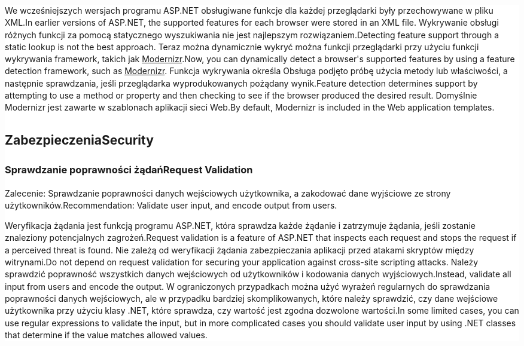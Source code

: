 <span data-ttu-id="a6694-159">We wcześniejszych wersjach programu ASP.NET obsługiwane funkcje dla każdej przeglądarki były przechowywane w pliku XML.</span><span class="sxs-lookup"><span data-stu-id="a6694-159">In earlier versions of ASP.NET, the supported features for each browser were stored in an XML file.</span></span> <span data-ttu-id="a6694-160">Wykrywanie obsługi różnych funkcji za pomocą statycznego wyszukiwania nie jest najlepszym rozwiązaniem.</span><span class="sxs-lookup"><span data-stu-id="a6694-160">Detecting feature support through a static lookup is not the best approach.</span></span> <span data-ttu-id="a6694-161">Teraz można dynamicznie wykryć można funkcji przeglądarki przy użyciu funkcji wykrywania framework, takich jak [Modernizr](http://modernizr.com/).</span><span class="sxs-lookup"><span data-stu-id="a6694-161">Now, you can dynamically detect a browser's supported features by using a feature detection framework, such as [Modernizr](http://modernizr.com/).</span></span> <span data-ttu-id="a6694-162">Funkcja wykrywania określa Obsługa podjęto próbę użycia metody lub właściwości, a następnie sprawdzania, jeśli przeglądarka wyprodukowanych pożądany wynik.</span><span class="sxs-lookup"><span data-stu-id="a6694-162">Feature detection determines support by attempting to use a method or property and then checking to see if the browser produced the desired result.</span></span> <span data-ttu-id="a6694-163">Domyślnie Modernizr jest zawarte w szablonach aplikacji sieci Web.</span><span class="sxs-lookup"><span data-stu-id="a6694-163">By default, Modernizr is included in the Web application templates.</span></span>

<a id="security"></a>

## <a name="security"></a><span data-ttu-id="a6694-164">Zabezpieczenia</span><span class="sxs-lookup"><span data-stu-id="a6694-164">Security</span></span>

<a id="validation"></a>

### <a name="request-validation"></a><span data-ttu-id="a6694-165">Sprawdzanie poprawności żądań</span><span class="sxs-lookup"><span data-stu-id="a6694-165">Request Validation</span></span>

<span data-ttu-id="a6694-166">Zalecenie: Sprawdzanie poprawności danych wejściowych użytkownika, a zakodować dane wyjściowe ze strony użytkowników.</span><span class="sxs-lookup"><span data-stu-id="a6694-166">Recommendation: Validate user input, and encode output from users.</span></span>

<span data-ttu-id="a6694-167">Weryfikacja żądania jest funkcją programu ASP.NET, która sprawdza każde żądanie i zatrzymuje żądania, jeśli zostanie znaleziony potencjalnych zagrożeń.</span><span class="sxs-lookup"><span data-stu-id="a6694-167">Request validation is a feature of ASP.NET that inspects each request and stops the request if a perceived threat is found.</span></span> <span data-ttu-id="a6694-168">Nie zależą od weryfikacji żądania zabezpieczania aplikacji przed atakami skryptów między witrynami.</span><span class="sxs-lookup"><span data-stu-id="a6694-168">Do not depend on request validation for securing your application against cross-site scripting attacks.</span></span> <span data-ttu-id="a6694-169">Należy sprawdzić poprawność wszystkich danych wejściowych od użytkowników i kodowania danych wyjściowych.</span><span class="sxs-lookup"><span data-stu-id="a6694-169">Instead, validate all input from users and encode the output.</span></span> <span data-ttu-id="a6694-170">W ograniczonych przypadkach można użyć wyrażeń regularnych do sprawdzania poprawności danych wejściowych, ale w przypadku bardziej skomplikowanych, które należy sprawdzić, czy dane wejściowe użytkownika przy użyciu klasy .NET, które sprawdza, czy wartość jest zgodna dozwolone wartości.</span><span class="sxs-lookup"><span data-stu-id="a6694-170">In some limited cases, you can use regular expressions to validate the input, but in more complicated cases you should validate user input by using .NET classes that determine if the value matches allowed values.</span></span>
